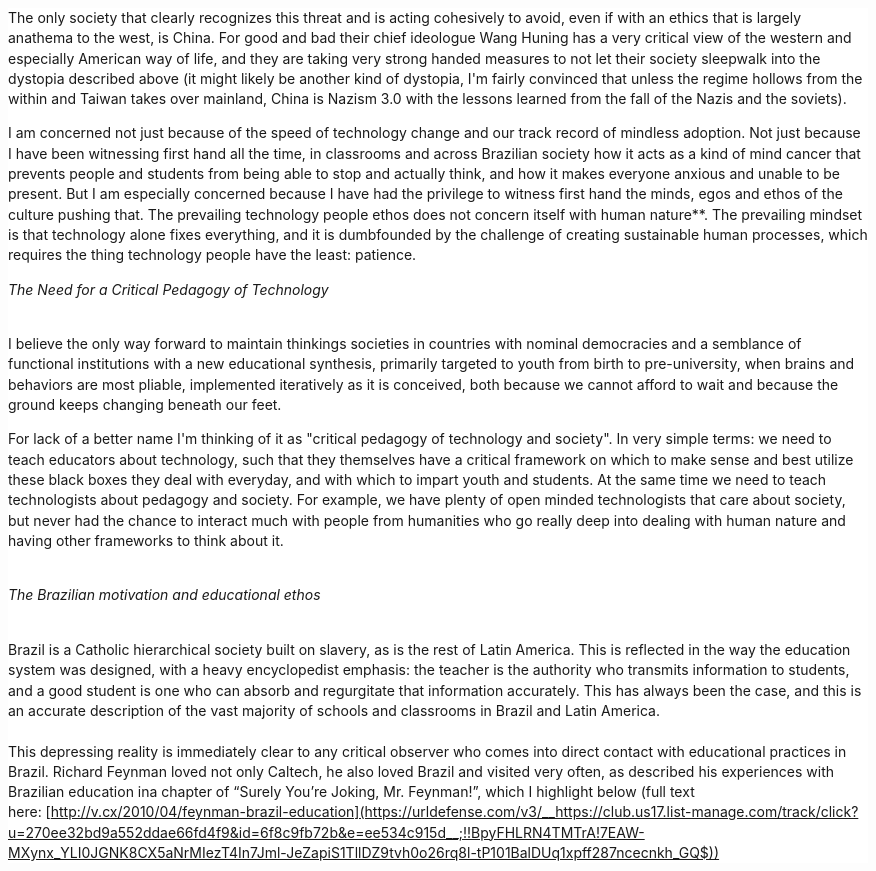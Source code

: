 

The only society that clearly recognizes this threat and is acting cohesively to avoid, even if with an ethics that is largely anathema to the west, is China. For good and bad their chief ideologue Wang Huning has a very critical view of the western and especially American way of life, and they are taking very strong handed measures to not let their society sleepwalk into the dystopia described above (it might likely be another kind of dystopia, I'm fairly convinced that unless the regime hollows from the within and Taiwan takes over mainland, China is Nazism 3.0 with the lessons learned from the fall of the Nazis and the soviets).



I am concerned not just because of the speed of technology change and our track record of mindless adoption. Not just because I have been witnessing first hand all the time, in classrooms and across Brazilian society how it acts as a kind of mind cancer that prevents people and students from being able to stop and actually think, and how it makes everyone anxious and unable to be present. But I am especially concerned because I have had the privilege to witness first hand the minds, egos and ethos of the culture pushing that. The prevailing technology people ethos does not concern itself with human nature\*\*. The prevailing mindset is that technology alone fixes everything, and it is dumbfounded by the challenge of creating sustainable human processes, which requires the thing technology people have the least: patience.





*The Need for a Critical Pedagogy of Technology*

\
I believe the only way forward to maintain thinkings societies in countries with nominal democracies and a semblance of functional institutions with a new educational synthesis, primarily targeted to youth from birth to pre-university, when brains and behaviors are most pliable, implemented iteratively as it is conceived, both because we cannot afford to wait and because the ground keeps changing beneath our feet.

For lack of a better name I'm thinking of it as "critical pedagogy of technology and society". In very simple terms: we need to teach educators about technology, such that they themselves have a critical framework on which to make sense and best utilize these black boxes they deal with everyday, and with which to impart youth and students. At the same time we need to teach technologists about pedagogy and society. For example, we have plenty of open minded technologists that care about society, but never had the chance to interact much with people from humanities who go really deep into dealing with human nature and having other frameworks to think about it.



\
*The Brazilian motivation and educational ethos*

\
Brazil is a Catholic hierarchical society built on slavery, as is the rest of Latin America. This is reflected in the way the education system was designed, with a heavy encyclopedist emphasis: the teacher is the authority who transmits information to students, and a good student is one who can absorb and regurgitate that information accurately. This has always been the case, and this is an accurate description of the vast majority of schools and classrooms in Brazil and Latin America.\
\
This depressing reality is immediately clear to any critical observer who comes into direct contact with educational practices in Brazil. Richard Feynman loved not only Caltech, he also loved Brazil and visited very often, as described his experiences with Brazilian education ina chapter of “Surely You’re Joking, Mr. Feynman!”, which I highlight below (full text here: [http://v.cx/2010/04/feynman-brazil-education](https://urldefense.com/v3/__https://club.us17.list-manage.com/track/click?u=270ee32bd9a552ddae66fd4f9&id=6f8c9fb72b&e=ee534c915d__;!!BpyFHLRN4TMTrA!7EAW-MXynx_YLI0JGNK8CX5aNrMIezT4In7Jml-JeZapiS1TllDZ9tvh0o26rq8l-tP101BalDUq1xpff287ncecnkh_GQ$))
